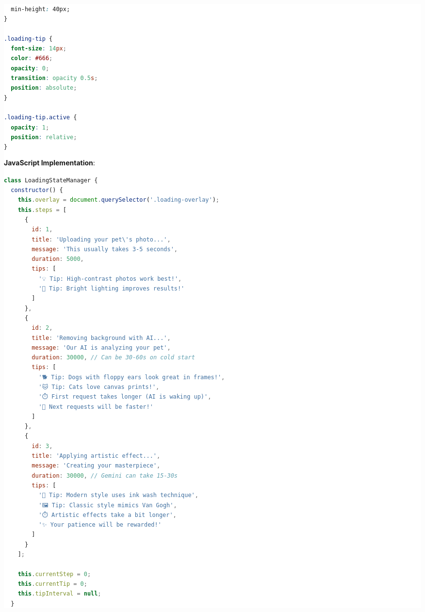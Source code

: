```css
  min-height: 40px;
}

.loading-tip {
  font-size: 14px;
  color: #666;
  opacity: 0;
  transition: opacity 0.5s;
  position: absolute;
}

.loading-tip.active {
  opacity: 1;
  position: relative;
}
```

**JavaScript Implementation**:
```javascript
class LoadingStateManager {
  constructor() {
    this.overlay = document.querySelector('.loading-overlay');
    this.steps = [
      {
        id: 1,
        title: 'Uploading your pet\'s photo...',
        message: 'This usually takes 3-5 seconds',
        duration: 5000,
        tips: [
          '💡 Tip: High-contrast photos work best!',
          '📸 Tip: Bright lighting improves results!'
        ]
      },
      {
        id: 2,
        title: 'Removing background with AI...',
        message: 'Our AI is analyzing your pet',
        duration: 30000, // Can be 30-60s on cold start
        tips: [
          '🐕 Tip: Dogs with floppy ears look great in frames!',
          '🐱 Tip: Cats love canvas prints!',
          '⏱️ First request takes longer (AI is waking up)',
          '🚀 Next requests will be faster!'
        ]
      },
      {
        id: 3,
        title: 'Applying artistic effect...',
        message: 'Creating your masterpiece',
        duration: 30000, // Gemini can take 15-30s
        tips: [
          '🎨 Tip: Modern style uses ink wash technique',
          '🖼️ Tip: Classic style mimics Van Gogh',
          '⏱️ Artistic effects take a bit longer',
          '✨ Your patience will be rewarded!'
        ]
      }
    ];

    this.currentStep = 0;
    this.currentTip = 0;
    this.tipInterval = null;
  }

```